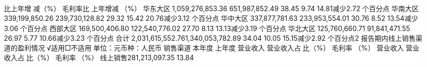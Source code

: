 比上年增
减（%）
毛利率比
上年增减
（%）
华东大区
1,059,276,853.36
651,987,852.49
38.45
9.74
14.81减少2.72
个百分点
华南大区
339,199,850.26
239,730,128.82
29.32
15.42
20.76减少3.12
个百分点
华中大区
337,877,781.63
233,953,554.01
30.76
8.52
13.54减少3.06
个百分点
西部大区
169,500,406.80
122,540,776.02
27.70
8.13
13.13减少3.19
个百分点
华北大区
125,760,660.71
91,841,471.55
26.97
5.77
10.66减少3.23
个百分点
合计
2,031,615,552.761,340,053,782.89
34.04
10.05
15.15减少2.92
个百分点2
报告期内线上销售渠道的盈利情况
√适用□不适用
单位：元币种：人民币
销售渠道
本年度
上年度
营业收入
营业收入占
比（%）
毛利率
（%）
营业收入
营业收入占
比（%）
毛利率
（%）
线上销售281,213,097.35
13.84